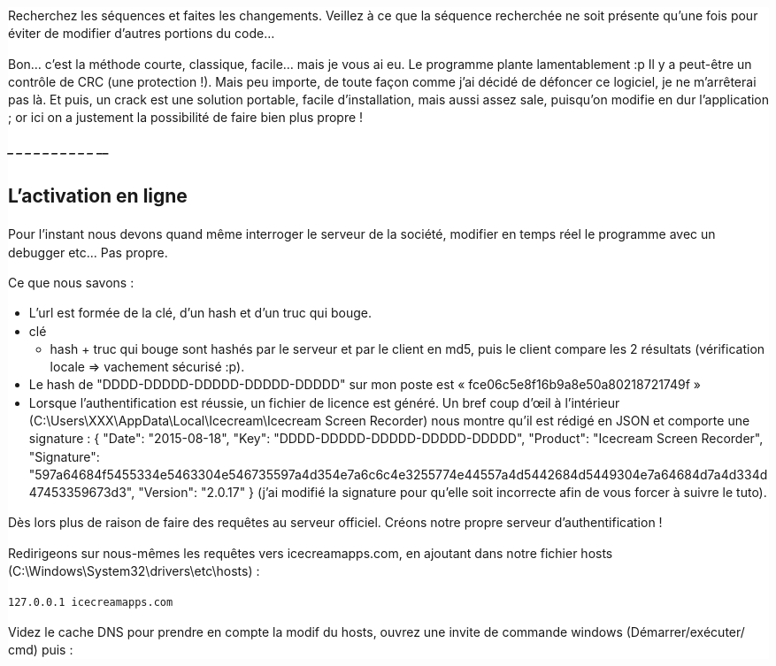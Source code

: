Recherchez les séquences et faites les changements. Veillez à ce que la
séquence recherchée ne soit présente qu’une fois pour éviter de
modifier d’autres portions du code…

Bon… c’est la méthode courte,
classique, facile… mais je vous ai eu. Le programme plante
lamentablement :p Il y a peut-être un contrôle de CRC (une protection
!). Mais peu importe, de toute façon comme j’ai décidé de défoncer ce
logiciel, je ne m’arrêterai pas là. Et puis, un crack est une solution
portable, facile d’installation, mais aussi assez sale, puisqu’on
modifie en dur l’application ; or ici on a justement la possibilité de
faire bien plus propre !

*****_*** ***_*** ***_*** ***_*** ***_*** ***_*** ***_*** ***_*** ***_*** ***_*** __**

## L’activation en ligne

Pour
l’instant nous devons quand même interroger le serveur de la société,
modifier en temps réel le programme avec un debugger etc... Pas propre.

Ce que nous savons :

* L’url est formée de la clé, d’un hash et d’un truc qui bouge.
* clé
  + hash + truc qui bouge sont hashés par le serveur et par le client en
    md5, puis le client compare les 2 résultats (vérification locale =>
    vachement sécurisé :p).
* Le hash de "DDDD-DDDDD-DDDDD-DDDDD-DDDDD" sur mon poste est « fce06c5e8f16b9a8e50a80218721749f »
* Lorsque
  l’authentification est réussie, un fichier de licence est généré. Un
  bref coup d’œil à l’intérieur
  (C:\Users\XXX\AppData\Local\Icecream\Icecream Screen Recorder) nous
  montre qu’il est rédigé en JSON et comporte une signature :
  {
  "Date": "2015-08-18", "Key": "DDDD-DDDDD-DDDDD-DDDDD-DDDDD", "Product":
  "Icecream Screen Recorder", "Signature":
  "597a64684f5455334e5463304e546735597a4d354e7a6c6c4e3255774e44557a4d5442684d5449304e7a64684d7a4d334d47453359673d3",
  "Version": "2.0.17" }
  (j’ai modifié la signature pour qu’elle soit incorrecte afin de vous forcer à suivre le tuto).

Dès lors plus de raison de faire des requêtes au serveur officiel. Créons notre propre serveur d’authentification !

Redirigeons
sur nous-mêmes les requêtes vers icecreamapps.com, en ajoutant dans
notre fichier hosts (C:\Windows\System32\drivers\etc\hosts) :

```
127.0.0.1 icecreamapps.com
```
Videz le cache DNS pour prendre en compte la modif
du hosts, ouvrez une invite de commande windows (Démarrer/exécuter/
cmd) puis :
